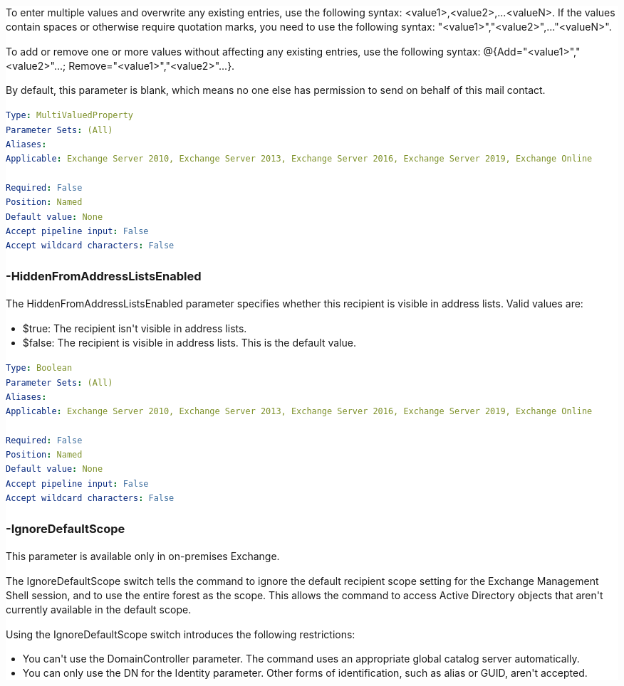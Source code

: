 To enter multiple values and overwrite any existing entries, use the following syntax: \<value1\>,\<value2\>,...\<valueN\>. If the values contain spaces or otherwise require quotation marks, you need to use the following syntax: "\<value1\>","\<value2\>",..."\<valueN\>".

To add or remove one or more values without affecting any existing entries, use the following syntax: @{Add="\<value1\>","\<value2\>"...; Remove="\<value1\>","\<value2\>"...}.

By default, this parameter is blank, which means no one else has permission to send on behalf of this mail contact.

```yaml
Type: MultiValuedProperty
Parameter Sets: (All)
Aliases:
Applicable: Exchange Server 2010, Exchange Server 2013, Exchange Server 2016, Exchange Server 2019, Exchange Online

Required: False
Position: Named
Default value: None
Accept pipeline input: False
Accept wildcard characters: False
```

### -HiddenFromAddressListsEnabled
The HiddenFromAddressListsEnabled parameter specifies whether this recipient is visible in address lists. Valid values are:

- $true: The recipient isn't visible in address lists.
- $false: The recipient is visible in address lists. This is the default value.

```yaml
Type: Boolean
Parameter Sets: (All)
Aliases:
Applicable: Exchange Server 2010, Exchange Server 2013, Exchange Server 2016, Exchange Server 2019, Exchange Online

Required: False
Position: Named
Default value: None
Accept pipeline input: False
Accept wildcard characters: False
```

### -IgnoreDefaultScope
This parameter is available only in on-premises Exchange.

The IgnoreDefaultScope switch tells the command to ignore the default recipient scope setting for the Exchange Management Shell session, and to use the entire forest as the scope. This allows the command to access Active Directory objects that aren't currently available in the default scope.

Using the IgnoreDefaultScope switch introduces the following restrictions:

- You can't use the DomainController parameter. The command uses an appropriate global catalog server automatically.
- You can only use the DN for the Identity parameter. Other forms of identification, such as alias or GUID, aren't accepted.

